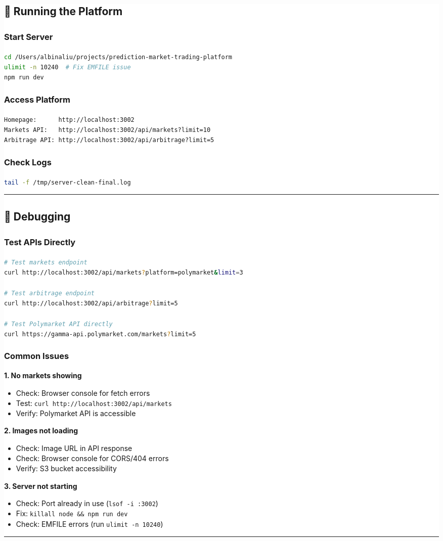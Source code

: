 
## 🚀 Running the Platform

### **Start Server**
```bash
cd /Users/albinaliu/projects/prediction-market-trading-platform
ulimit -n 10240  # Fix EMFILE issue
npm run dev
```

### **Access Platform**
```
Homepage:      http://localhost:3002
Markets API:   http://localhost:3002/api/markets?limit=10
Arbitrage API: http://localhost:3002/api/arbitrage?limit=5
```

### **Check Logs**
```bash
tail -f /tmp/server-clean-final.log
```

---

## 🐛 Debugging

### **Test APIs Directly**
```bash
# Test markets endpoint
curl http://localhost:3002/api/markets?platform=polymarket&limit=3

# Test arbitrage endpoint
curl http://localhost:3002/api/arbitrage?limit=5

# Test Polymarket API directly
curl https://gamma-api.polymarket.com/markets?limit=5
```

### **Common Issues**

**1. No markets showing**
- Check: Browser console for fetch errors
- Test: `curl http://localhost:3002/api/markets`
- Verify: Polymarket API is accessible

**2. Images not loading**
- Check: Image URL in API response
- Check: Browser console for CORS/404 errors
- Verify: S3 bucket accessibility

**3. Server not starting**
- Check: Port already in use (`lsof -i :3002`)
- Fix: `killall node && npm run dev`
- Check: EMFILE errors (run `ulimit -n 10240`)

---